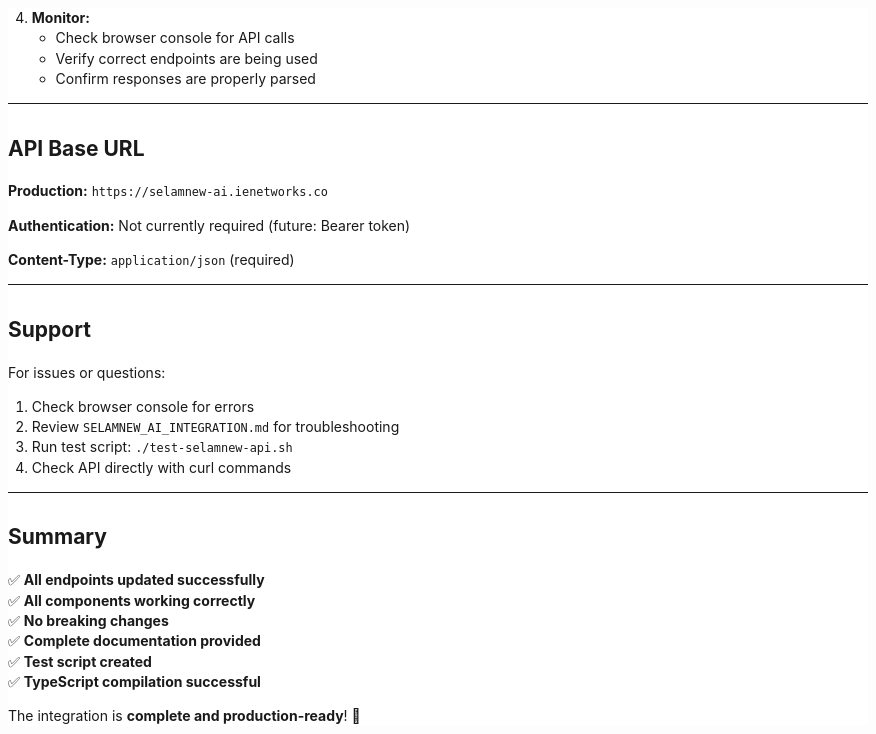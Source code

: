 4. **Monitor:**
   - Check browser console for API calls
   - Verify correct endpoints are being used
   - Confirm responses are properly parsed

---

## API Base URL

**Production:** `https://selamnew-ai.ienetworks.co`

**Authentication:** Not currently required (future: Bearer token)

**Content-Type:** `application/json` (required)

---

## Support

For issues or questions:
1. Check browser console for errors
2. Review `SELAMNEW_AI_INTEGRATION.md` for troubleshooting
3. Run test script: `./test-selamnew-api.sh`
4. Check API directly with curl commands

---

## Summary

✅ **All endpoints updated successfully**  
✅ **All components working correctly**  
✅ **No breaking changes**  
✅ **Complete documentation provided**  
✅ **Test script created**  
✅ **TypeScript compilation successful**  

The integration is **complete and production-ready**! 🎉

